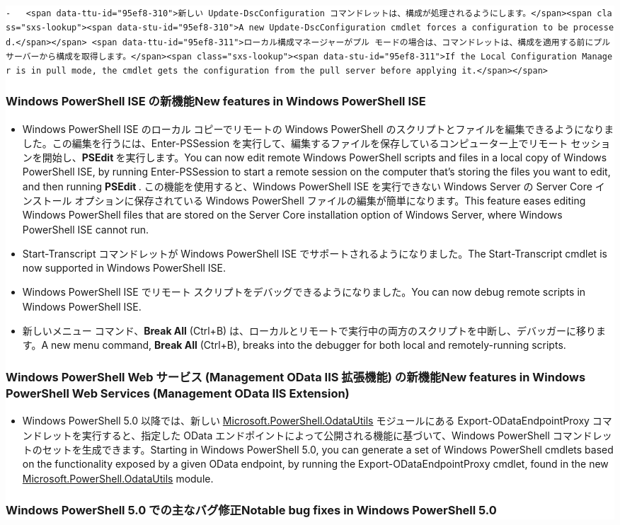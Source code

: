     -   <span data-ttu-id="95ef8-310">新しい Update-DscConfiguration コマンドレットは、構成が処理されるようにします。</span><span class="sxs-lookup"><span data-stu-id="95ef8-310">A new Update-DscConfiguration cmdlet forces a configuration to be processed.</span></span> <span data-ttu-id="95ef8-311">ローカル構成マネージャーがプル モードの場合は、コマンドレットは、構成を適用する前にプル サーバーから構成を取得します。</span><span class="sxs-lookup"><span data-stu-id="95ef8-311">If the Local Configuration Manager is in pull mode, the cmdlet gets the configuration from the pull server before applying it.</span></span>

### <span data-ttu-id="95ef8-312"><a name="BKMK_newISE"></a>Windows PowerShell ISE の新機能</span><span class="sxs-lookup"><span data-stu-id="95ef8-312"><a name="BKMK_newISE"></a>New features in Windows PowerShell ISE</span></span>

-   <span data-ttu-id="95ef8-313">Windows PowerShell ISE のローカル コピーでリモートの Windows PowerShell のスクリプトとファイルを編集できるようになりました。この編集を行うには、Enter-PSSession を実行して、編集するファイルを保存しているコンピューター上でリモート セッションを開始し、**PSEdit <path and file name on the remote computer>** を実行します。</span><span class="sxs-lookup"><span data-stu-id="95ef8-313">You can now edit remote Windows PowerShell scripts and files in a local copy of Windows PowerShell ISE, by running Enter-PSSession to start a remote session on the computer that’s storing the files you want to edit, and then running **PSEdit <path and file name on the remote computer>**.</span></span> <span data-ttu-id="95ef8-314">この機能を使用すると、Windows PowerShell ISE を実行できない Windows Server の Server Core インストール オプションに保存されている Windows PowerShell ファイルの編集が簡単になります。</span><span class="sxs-lookup"><span data-stu-id="95ef8-314">This feature eases editing Windows PowerShell files that are stored on the Server Core installation option of Windows Server, where Windows PowerShell ISE cannot run.</span></span>

-   <span data-ttu-id="95ef8-315">Start-Transcript コマンドレットが Windows PowerShell ISE でサポートされるようになりました。</span><span class="sxs-lookup"><span data-stu-id="95ef8-315">The Start-Transcript cmdlet is now supported in Windows PowerShell ISE.</span></span>

-   <span data-ttu-id="95ef8-316">Windows PowerShell ISE でリモート スクリプトをデバッグできるようになりました。</span><span class="sxs-lookup"><span data-stu-id="95ef8-316">You can now debug remote scripts in Windows PowerShell ISE.</span></span>

-   <span data-ttu-id="95ef8-317">新しいメニュー コマンド、**Break All** (Ctrl+B) は、ローカルとリモートで実行中の両方のスクリプトを中断し、デバッガーに移ります。</span><span class="sxs-lookup"><span data-stu-id="95ef8-317">A new menu command, **Break All** (Ctrl+B), breaks into the debugger for both local and remotely-running scripts.</span></span>

### <span data-ttu-id="95ef8-318"><a name="BKMK_newOData"></a>Windows PowerShell Web サービス (Management OData IIS 拡張機能) の新機能</span><span class="sxs-lookup"><span data-stu-id="95ef8-318"><a name="BKMK_newOData"></a>New features in Windows PowerShell Web Services (Management OData IIS Extension)</span></span>

-   <span data-ttu-id="95ef8-319">Windows PowerShell 5.0 以降では、新しい [Microsoft.PowerShell.OdataUtils](http://technet.microsoft.com/library/dn818507(v=wps.640).aspx) モジュールにある Export-ODataEndpointProxy コマンドレットを実行すると、指定した OData エンドポイントによって公開される機能に基づいて、Windows PowerShell コマンドレットのセットを生成できます。</span><span class="sxs-lookup"><span data-stu-id="95ef8-319">Starting in Windows PowerShell 5.0, you can generate a set of Windows PowerShell cmdlets based on the functionality exposed by a given OData endpoint, by running the Export-ODataEndpointProxy cmdlet, found in the new [Microsoft.PowerShell.OdataUtils](http://technet.microsoft.com/library/dn818507(v=wps.640).aspx) module.</span></span>

### <span data-ttu-id="95ef8-320"><a name="BKMK_5bugfix"></a>Windows PowerShell 5.0 での主なバグ修正</span><span class="sxs-lookup"><span data-stu-id="95ef8-320"><a name="BKMK_5bugfix"></a>Notable bug fixes in Windows PowerShell 5.0</span></span>
